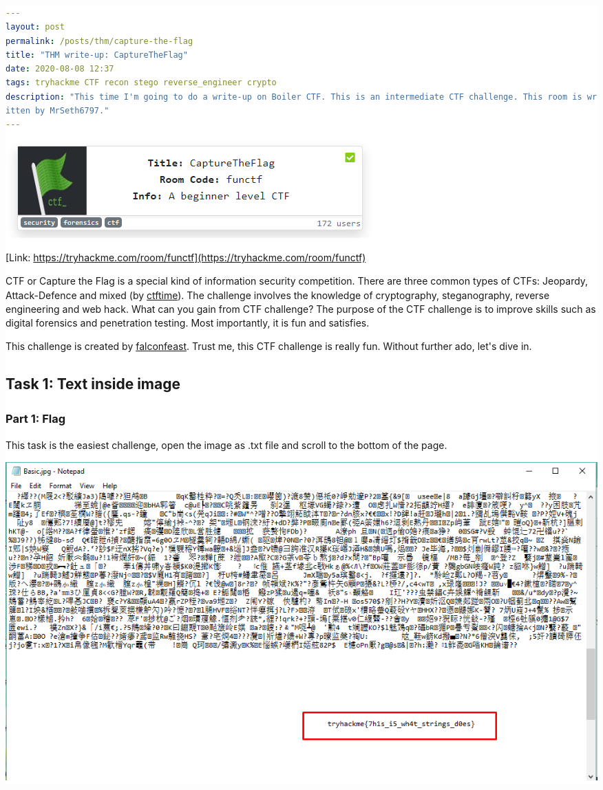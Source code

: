 ```yaml
---
layout: post
permalink: /posts/thm/capture-the-flag
title: "THM write-up: CaptureTheFlag"
date: 2020-08-08 12:37
tags: tryhackme CTF recon stego reverse_engineer crypto 
description: "This time I'm going to do a write-up on Boiler CTF. This is an intermediate CTF challenge. This room is written by MrSeth6797."
---
```


![titlecard](/assets/images/THM/2020-08-08-capture-the-flag/1.png)

[Link: https://tryhackme.com/room/functf](https://tryhackme.com/room/functf)

CTF or Capture the Flag is a special kind of information security competition.  There are three common types of CTFs: Jeopardy, Attack-Defence and mixed (by [ctftime](https://ctftime.org/ctf-wtf/)). The challenge involves the knowledge of cryptography, steganography, reverse engineering and web hack. What can you gain from CTF challenge? The purpose of the CTF challenge is to improve skills such as digital forensics and penetration testing. Most importantly, it is fun and satisfies.

This challenge is created by [falconfeast](https://tryhackme.com/p/falconfeast). Trust me, this CTF challenge is really fun. Without further ado, let's dive in.

## Task 1: Text inside image

### Part 1: Flag

This task is the easiest challenge, open the image as .txt file and scroll to the bottom of the page. 

![text flag](/assets/images/THM/2020-08-08-capture-the-flag/2.png)
